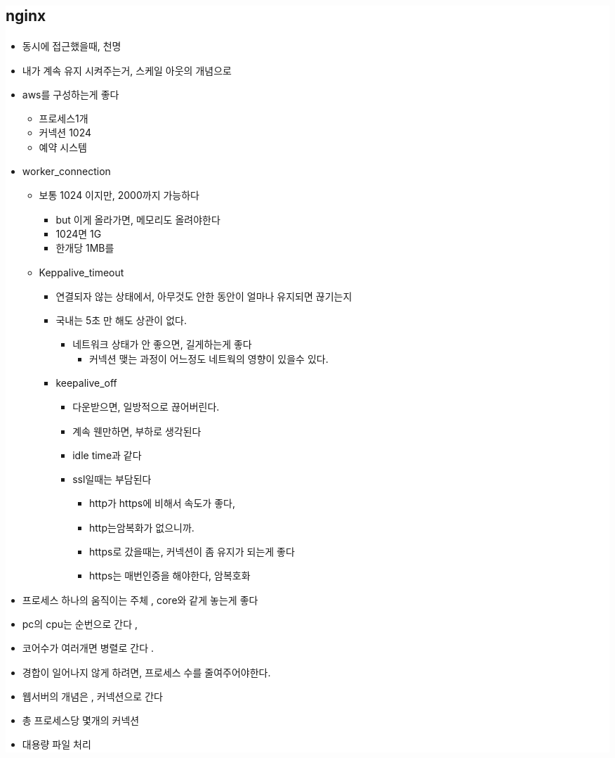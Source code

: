## nginx

* 동시에 접근했을때, 천명 

* 내가 계속 유지 시켜주는거, 스케일 아웃의 개념으로 

* aws를 구성하는게 좋다

  * 프로세스1개
  * 커넥션 1024
  * 예약 시스템 

* worker_connection

  * 보통 1024 이지만, 2000까지 가능하다

    * but 이게 올라가면, 메모리도 올려야한다 
    * 1024면 1G
    * 한개당 1MB를 

  * Keppalive_timeout 

    * 연결되자 않는 상태에서, 아무것도 안한 동안이 얼마나 유지되면 끊기는지

    * 국내는 5초 만 해도 상관이 없다.

      * 네트워크 상태가 안 좋으면, 길게하는게 좋다
        * 커넥션 맺는 과정이 어느정도 네트웍의 영향이 있을수 있다.

    * keepalive_off

      * 다운받으면, 일방적으로 끊어버린다.

      * 계속 웬만하면, 부하로 생각된다

      * idle time과 같다 

      * ssl일때는 부담된다 

        * http가 https에 비해서 속도가 좋다,

        * http는암복화가 없으니까.

        * https로 갔을때는, 커넥션이 좀 유지가 되는게 좋다 

        * https는 매번인증을 해야한다, 암복호화

          

* 프로세스 하나의 움직이는 주체 , core와 같게 놓는게 좋다 

* pc의 cpu는 순번으로 간다 ,

* 코어수가 여러개면 병렬로 간다 .

* 경합이 일어나지 않게 하려면, 프로세스 수를 줄여주어야한다. 

* 웹서버의 개념은 , 커넥션으로 간다 

* 총 프로세스당 몇개의 커넥션 

* 대용량 파일 처리 
